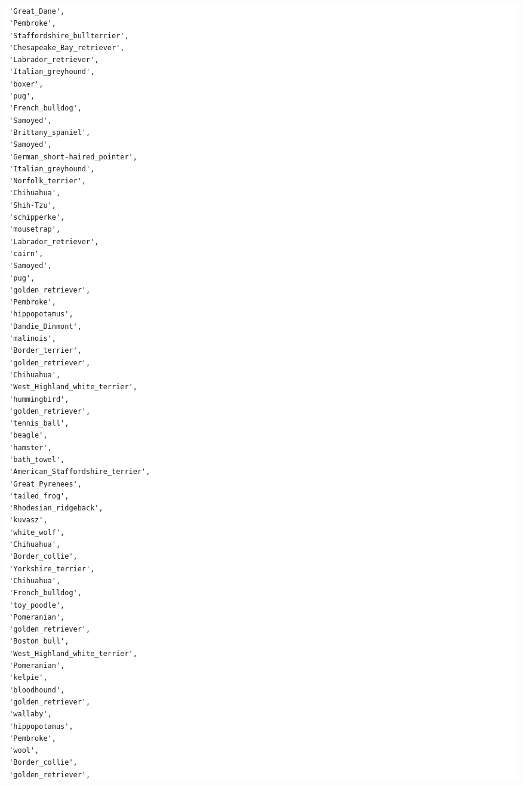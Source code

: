      'Great_Dane',
     'Pembroke',
     'Staffordshire_bullterrier',
     'Chesapeake_Bay_retriever',
     'Labrador_retriever',
     'Italian_greyhound',
     'boxer',
     'pug',
     'French_bulldog',
     'Samoyed',
     'Brittany_spaniel',
     'Samoyed',
     'German_short-haired_pointer',
     'Italian_greyhound',
     'Norfolk_terrier',
     'Chihuahua',
     'Shih-Tzu',
     'schipperke',
     'mousetrap',
     'Labrador_retriever',
     'cairn',
     'Samoyed',
     'pug',
     'golden_retriever',
     'Pembroke',
     'hippopotamus',
     'Dandie_Dinmont',
     'malinois',
     'Border_terrier',
     'golden_retriever',
     'Chihuahua',
     'West_Highland_white_terrier',
     'hummingbird',
     'golden_retriever',
     'tennis_ball',
     'beagle',
     'hamster',
     'bath_towel',
     'American_Staffordshire_terrier',
     'Great_Pyrenees',
     'tailed_frog',
     'Rhodesian_ridgeback',
     'kuvasz',
     'white_wolf',
     'Chihuahua',
     'Border_collie',
     'Yorkshire_terrier',
     'Chihuahua',
     'French_bulldog',
     'toy_poodle',
     'Pomeranian',
     'golden_retriever',
     'Boston_bull',
     'West_Highland_white_terrier',
     'Pomeranian',
     'kelpie',
     'bloodhound',
     'golden_retriever',
     'wallaby',
     'hippopotamus',
     'Pembroke',
     'wool',
     'Border_collie',
     'golden_retriever',